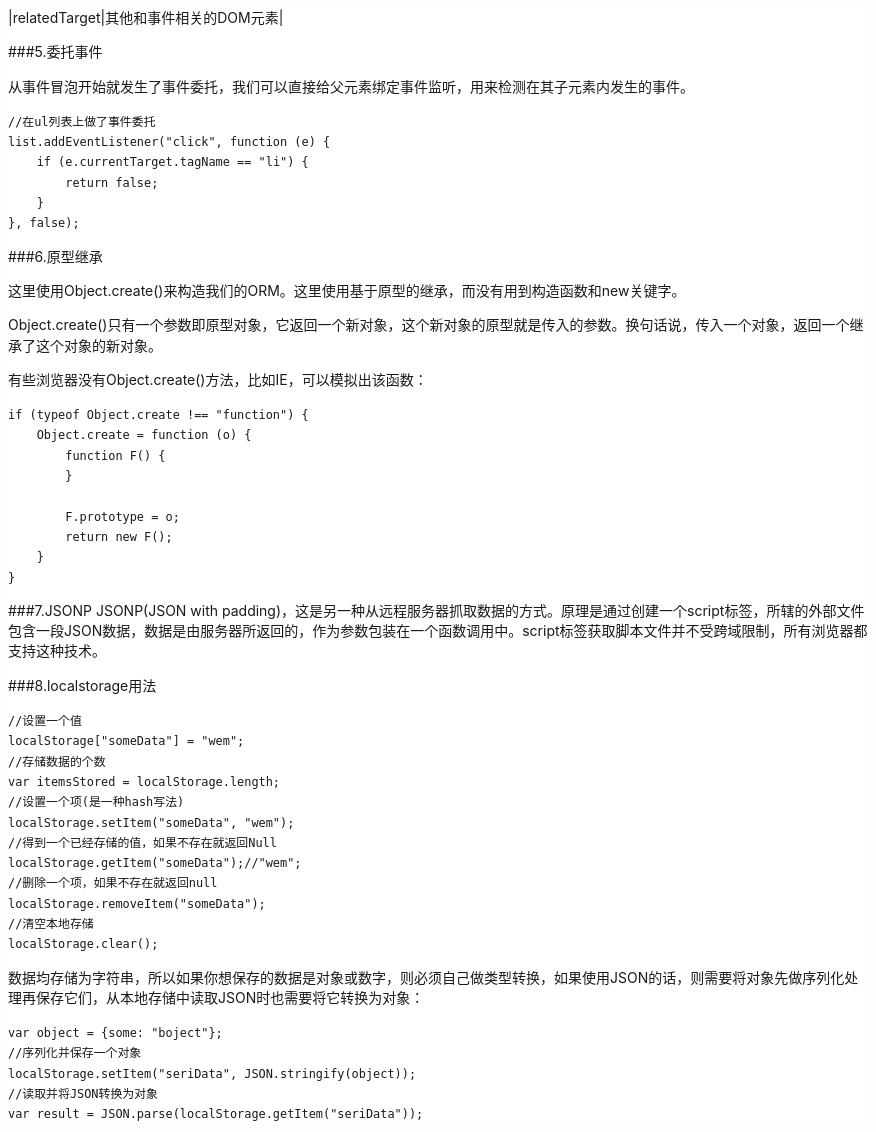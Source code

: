 |relatedTarget|其他和事件相关的DOM元素|

###5.委托事件

从事件冒泡开始就发生了事件委托，我们可以直接给父元素绑定事件监听，用来检测在其子元素内发生的事件。

    //在ul列表上做了事件委托
    list.addEventListener("click", function (e) {
        if (e.currentTarget.tagName == "li") {
            return false;
        }
    }, false);

###6.原型继承

这里使用Object.create()来构造我们的ORM。这里使用基于原型的继承，而没有用到构造函数和new关键字。

Object.create()只有一个参数即原型对象，它返回一个新对象，这个新对象的原型就是传入的参数。换句话说，传入一个对象，返回一个继承了这个对象的新对象。

有些浏览器没有Object.create()方法，比如IE，可以模拟出该函数：

    if (typeof Object.create !== "function") {
        Object.create = function (o) {
            function F() {
            }

            F.prototype = o;
            return new F();
        }
    }

###7.JSONP
JSONP(JSON with padding)，这是另一种从远程服务器抓取数据的方式。原理是通过创建一个script标签，所辖的外部文件包含一段JSON数据，数据是由服务器所返回的，作为参数包装在一个函数调用中。script标签获取脚本文件并不受跨域限制，所有浏览器都支持这种技术。

###8.localstorage用法

    //设置一个值
    localStorage["someData"] = "wem";
    //存储数据的个数
    var itemsStored = localStorage.length;
    //设置一个项(是一种hash写法)
    localStorage.setItem("someData", "wem");
    //得到一个已经存储的值，如果不存在就返回Null
    localStorage.getItem("someData");//"wem";
    //删除一个项，如果不存在就返回null
    localStorage.removeItem("someData");
    //清空本地存储
    localStorage.clear();
数据均存储为字符串，所以如果你想保存的数据是对象或数字，则必须自己做类型转换，如果使用JSON的话，则需要将对象先做序列化处理再保存它们，从本地存储中读取JSON时也需要将它转换为对象：

    var object = {some: "boject"};
    //序列化并保存一个对象
    localStorage.setItem("seriData", JSON.stringify(object));
    //读取并将JSON转换为对象
    var result = JSON.parse(localStorage.getItem("seriData"));
